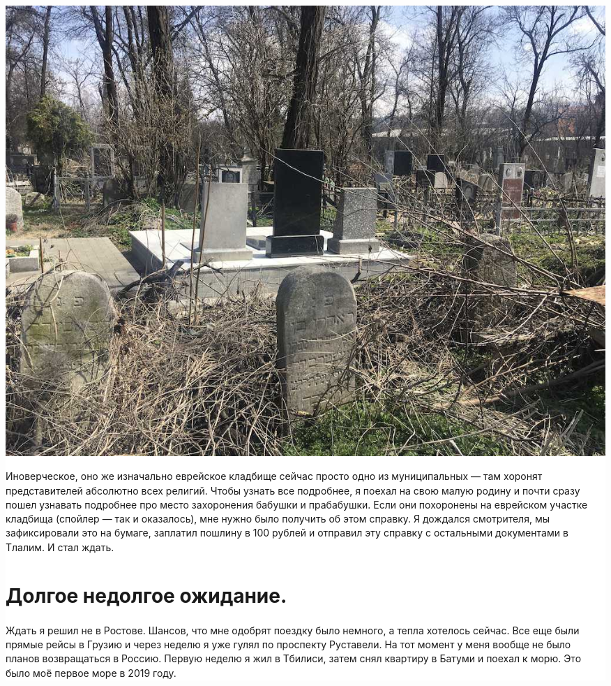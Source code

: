 ![То самое кладбище](/images/israel-2019/tombs.jpg "То самое кладбище")

Иноверческое, оно же изначально еврейское кладбище сейчас просто одно из муниципальных — там хоронят представителей абсолютно всех религий. Чтобы узнать все подробнее, я поехал на свою малую родину и почти сразу пошел узнавать подробнее про место захоронения бабушки и прабабушки. Если они похоронены на еврейском участке кладбища (спойлер — так и оказалось), мне нужно было получить об этом справку. Я дождался смотрителя, мы зафиксировали это на бумаге, заплатил пошлину в 100 рублей и отправил эту справку с остальными документами в Тлалим. И стал ждать.

# Долгое недолгое ожидание.

Ждать я решил не в Ростове. Шансов, что мне одобрят поездку было немного, а тепла хотелось сейчаc. Все еще были прямые рейсы в Грузию и через неделю я уже гулял по проспекту Руставели. На тот момент у меня вообще не было планов возвращаться в Россию. Первую неделю я жил в Тбилиси, затем снял квартиру в Батуми и поехал к морю. Это было моё первое море в 2019 году.
